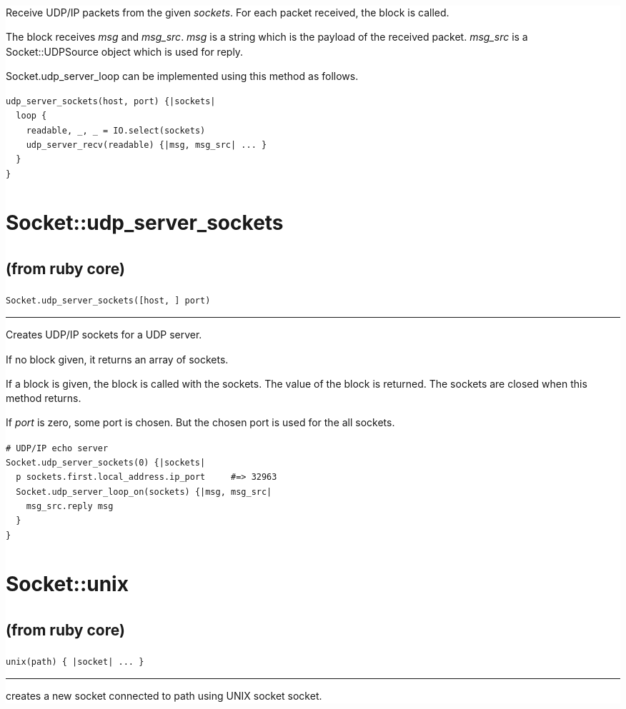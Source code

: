 
Receive UDP/IP packets from the given *sockets*. For each packet received, the
block is called.

The block receives *msg* and *msg_src*. *msg* is a string which is the payload
of the received packet. *msg_src* is a Socket::UDPSource object which is used
for reply.

Socket.udp_server_loop can be implemented using this method as follows.

    udp_server_sockets(host, port) {|sockets|
      loop {
        readable, _, _ = IO.select(sockets)
        udp_server_recv(readable) {|msg, msg_src| ... }
      }
    }


# Socket::udp_server_sockets

(from ruby core)
---
    Socket.udp_server_sockets([host, ] port)

---

Creates UDP/IP sockets for a UDP server.

If no block given, it returns an array of sockets.

If a block is given, the block is called with the sockets. The value of the
block is returned. The sockets are closed when this method returns.

If *port* is zero, some port is chosen. But the chosen port is used for the
all sockets.

    # UDP/IP echo server
    Socket.udp_server_sockets(0) {|sockets|
      p sockets.first.local_address.ip_port     #=> 32963
      Socket.udp_server_loop_on(sockets) {|msg, msg_src|
        msg_src.reply msg
      }
    }


# Socket::unix

(from ruby core)
---
    unix(path) { |socket| ... }

---

creates a new socket connected to path using UNIX socket socket.
